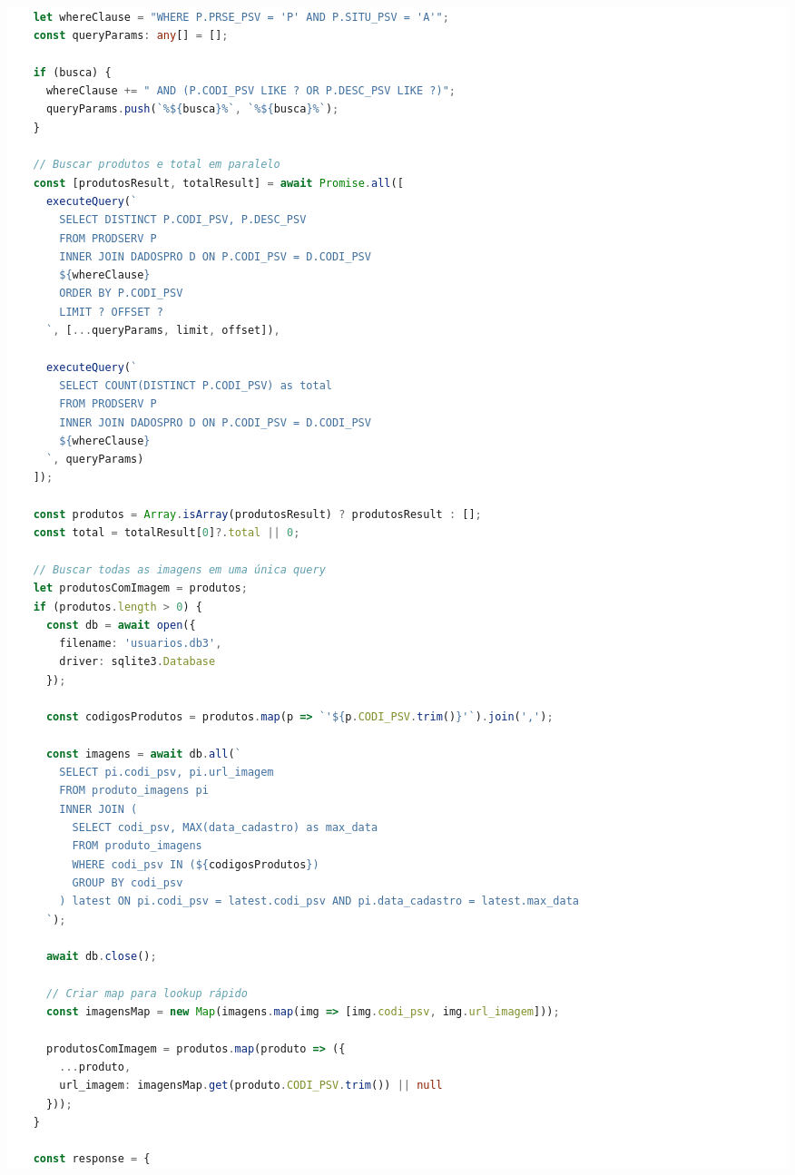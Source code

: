 ```typescript
    let whereClause = "WHERE P.PRSE_PSV = 'P' AND P.SITU_PSV = 'A'";
    const queryParams: any[] = [];

    if (busca) {
      whereClause += " AND (P.CODI_PSV LIKE ? OR P.DESC_PSV LIKE ?)";
      queryParams.push(`%${busca}%`, `%${busca}%`);
    }

    // Buscar produtos e total em paralelo
    const [produtosResult, totalResult] = await Promise.all([
      executeQuery(`
        SELECT DISTINCT P.CODI_PSV, P.DESC_PSV
        FROM PRODSERV P
        INNER JOIN DADOSPRO D ON P.CODI_PSV = D.CODI_PSV
        ${whereClause}
        ORDER BY P.CODI_PSV
        LIMIT ? OFFSET ?
      `, [...queryParams, limit, offset]),

      executeQuery(`
        SELECT COUNT(DISTINCT P.CODI_PSV) as total
        FROM PRODSERV P
        INNER JOIN DADOSPRO D ON P.CODI_PSV = D.CODI_PSV
        ${whereClause}
      `, queryParams)
    ]);

    const produtos = Array.isArray(produtosResult) ? produtosResult : [];
    const total = totalResult[0]?.total || 0;

    // Buscar todas as imagens em uma única query
    let produtosComImagem = produtos;
    if (produtos.length > 0) {
      const db = await open({
        filename: 'usuarios.db3',
        driver: sqlite3.Database
      });

      const codigosProdutos = produtos.map(p => `'${p.CODI_PSV.trim()}'`).join(',');
      
      const imagens = await db.all(`
        SELECT pi.codi_psv, pi.url_imagem
        FROM produto_imagens pi
        INNER JOIN (
          SELECT codi_psv, MAX(data_cadastro) as max_data
          FROM produto_imagens
          WHERE codi_psv IN (${codigosProdutos})
          GROUP BY codi_psv
        ) latest ON pi.codi_psv = latest.codi_psv AND pi.data_cadastro = latest.max_data
      `);

      await db.close();

      // Criar map para lookup rápido
      const imagensMap = new Map(imagens.map(img => [img.codi_psv, img.url_imagem]));

      produtosComImagem = produtos.map(produto => ({
        ...produto,
        url_imagem: imagensMap.get(produto.CODI_PSV.trim()) || null
      }));
    }

    const response = {
```